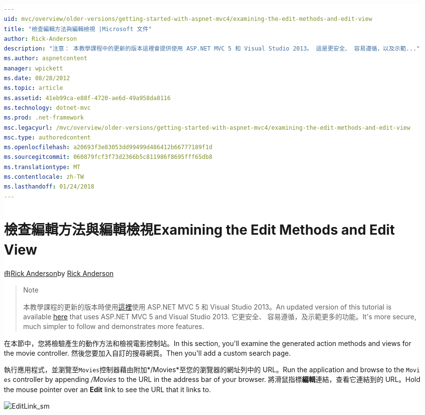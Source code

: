```yaml
---
uid: mvc/overview/older-versions/getting-started-with-aspnet-mvc4/examining-the-edit-methods-and-edit-view
title: "檢查編輯方法與編輯檢視 |Microsoft 文件"
author: Rick-Anderson
description: "注意： 本教學課程中的更新的版本這裡會提供使用 ASP.NET MVC 5 和 Visual Studio 2013。 這是更安全、 容易遵循，以及示範..."
ms.author: aspnetcontent
manager: wpickett
ms.date: 08/28/2012
ms.topic: article
ms.assetid: 41eb99ca-e88f-4720-ae6d-49a958da8116
ms.technology: dotnet-mvc
ms.prod: .net-framework
msc.legacyurl: /mvc/overview/older-versions/getting-started-with-aspnet-mvc4/examining-the-edit-methods-and-edit-view
msc.type: authoredcontent
ms.openlocfilehash: a20693f3e83053dd99499d486412b66777189f1d
ms.sourcegitcommit: 060879fcf3f73d2366b5c811986f8695fff65db8
ms.translationtype: MT
ms.contentlocale: zh-TW
ms.lasthandoff: 01/24/2018
---
```

<a name="examining-the-edit-methods-and-edit-view"></a><span data-ttu-id="1db3e-104">檢查編輯方法與編輯檢視</span><span class="sxs-lookup"><span data-stu-id="1db3e-104">Examining the Edit Methods and Edit View</span></span>
====================
<span data-ttu-id="1db3e-105">由[Rick Anderson](https://github.com/Rick-Anderson)</span><span class="sxs-lookup"><span data-stu-id="1db3e-105">by [Rick Anderson](https://github.com/Rick-Anderson)</span></span>

> > [!NOTE]
> > <span data-ttu-id="1db3e-106">本教學課程的更新的版本時使用[這裡](../../getting-started/introduction/getting-started.md)使用 ASP.NET MVC 5 和 Visual Studio 2013。</span><span class="sxs-lookup"><span data-stu-id="1db3e-106">An updated version of this tutorial is available [here](../../getting-started/introduction/getting-started.md) that uses ASP.NET MVC 5 and Visual Studio 2013.</span></span> <span data-ttu-id="1db3e-107">它更安全、 容易遵循，及示範更多的功能。</span><span class="sxs-lookup"><span data-stu-id="1db3e-107">It's more secure, much simpler to follow and demonstrates more features.</span></span>


<span data-ttu-id="1db3e-108">在本節中，您將檢驗產生的動作方法和檢視電影控制站。</span><span class="sxs-lookup"><span data-stu-id="1db3e-108">In this section, you'll examine the generated action methods and views for the movie controller.</span></span> <span data-ttu-id="1db3e-109">然後您要加入自訂的搜尋網頁。</span><span class="sxs-lookup"><span data-stu-id="1db3e-109">Then you'll add a custom search page.</span></span>

<span data-ttu-id="1db3e-110">執行應用程式，並瀏覽至`Movies`控制器藉由附加*/Movies*至您的瀏覽器的網址列中的 URL。</span><span class="sxs-lookup"><span data-stu-id="1db3e-110">Run the application and browse to the `Movies` controller by appending */Movies* to the URL in the address bar of your browser.</span></span> <span data-ttu-id="1db3e-111">將滑鼠指標**編輯**連結，查看它連結到的 URL。</span><span class="sxs-lookup"><span data-stu-id="1db3e-111">Hold the mouse pointer over an **Edit** link to see the URL that it links to.</span></span>

![EditLink_sm](examining-the-edit-methods-and-edit-view/_static/image1.png)
